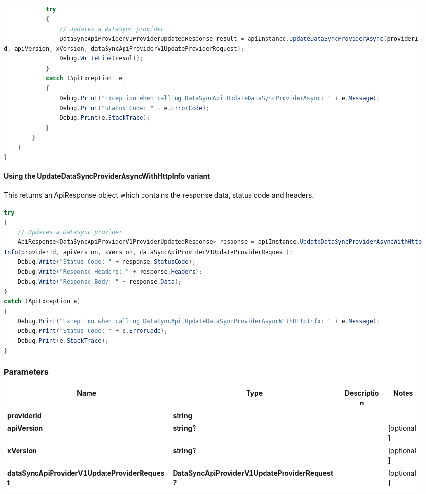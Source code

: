 ```csharp
            try
            {
                // Updates a DataSync provider
                DataSyncApiProviderV1ProviderUpdatedResponse result = apiInstance.UpdateDataSyncProviderAsync(providerId, apiVersion, xVersion, dataSyncApiProviderV1UpdateProviderRequest);
                Debug.WriteLine(result);
            }
            catch (ApiException  e)
            {
                Debug.Print("Exception when calling DataSyncApi.UpdateDataSyncProviderAsync: " + e.Message);
                Debug.Print("Status Code: " + e.ErrorCode);
                Debug.Print(e.StackTrace);
            }
        }
    }
}
```

#### Using the UpdateDataSyncProviderAsyncWithHttpInfo variant
This returns an ApiResponse object which contains the response data, status code and headers.

```csharp
try
{
    // Updates a DataSync provider
    ApiResponse<DataSyncApiProviderV1ProviderUpdatedResponse> response = apiInstance.UpdateDataSyncProviderAsyncWithHttpInfo(providerId, apiVersion, xVersion, dataSyncApiProviderV1UpdateProviderRequest);
    Debug.Write("Status Code: " + response.StatusCode);
    Debug.Write("Response Headers: " + response.Headers);
    Debug.Write("Response Body: " + response.Data);
}
catch (ApiException e)
{
    Debug.Print("Exception when calling DataSyncApi.UpdateDataSyncProviderAsyncWithHttpInfo: " + e.Message);
    Debug.Print("Status Code: " + e.ErrorCode);
    Debug.Print(e.StackTrace);
}
```

### Parameters

| Name | Type | Description | Notes |
|------|------|-------------|-------|
| **providerId** | **string** |  |  |
| **apiVersion** | **string?** |  | [optional]  |
| **xVersion** | **string?** |  | [optional]  |
| **dataSyncApiProviderV1UpdateProviderRequest** | [**DataSyncApiProviderV1UpdateProviderRequest?**](DataSyncApiProviderV1UpdateProviderRequest?.md) |  | [optional]  |
